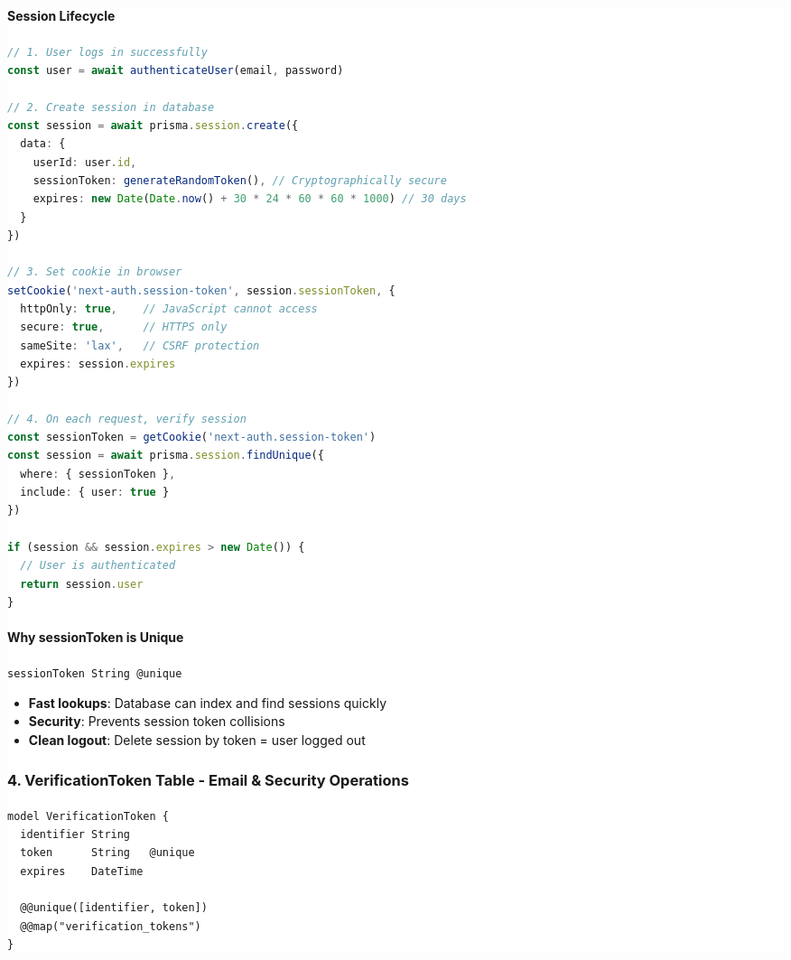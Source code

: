 #### Session Lifecycle

```typescript
// 1. User logs in successfully
const user = await authenticateUser(email, password)

// 2. Create session in database
const session = await prisma.session.create({
  data: {
    userId: user.id,
    sessionToken: generateRandomToken(), // Cryptographically secure
    expires: new Date(Date.now() + 30 * 24 * 60 * 60 * 1000) // 30 days
  }
})

// 3. Set cookie in browser
setCookie('next-auth.session-token', session.sessionToken, {
  httpOnly: true,    // JavaScript cannot access
  secure: true,      // HTTPS only
  sameSite: 'lax',   // CSRF protection
  expires: session.expires
})

// 4. On each request, verify session
const sessionToken = getCookie('next-auth.session-token')
const session = await prisma.session.findUnique({
  where: { sessionToken },
  include: { user: true }
})

if (session && session.expires > new Date()) {
  // User is authenticated
  return session.user
}
```

#### Why sessionToken is Unique

```prisma
sessionToken String @unique
```

- **Fast lookups**: Database can index and find sessions quickly
- **Security**: Prevents session token collisions
- **Clean logout**: Delete session by token = user logged out

### 4. VerificationToken Table - Email & Security Operations

```prisma
model VerificationToken {
  identifier String
  token      String   @unique
  expires    DateTime

  @@unique([identifier, token])
  @@map("verification_tokens")
}
```
